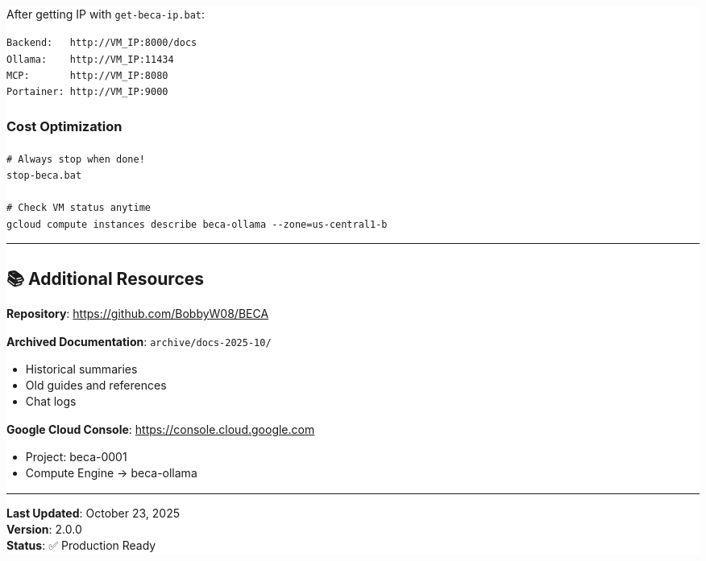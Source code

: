 After getting IP with `get-beca-ip.bat`:

```
Backend:   http://VM_IP:8000/docs
Ollama:    http://VM_IP:11434
MCP:       http://VM_IP:8080
Portainer: http://VM_IP:9000
```

### Cost Optimization

```batch
# Always stop when done!
stop-beca.bat

# Check VM status anytime
gcloud compute instances describe beca-ollama --zone=us-central1-b
```

---

## 📚 Additional Resources

**Repository**: https://github.com/BobbyW08/BECA

**Archived Documentation**: `archive/docs-2025-10/`
- Historical summaries
- Old guides and references
- Chat logs

**Google Cloud Console**: https://console.cloud.google.com
- Project: beca-0001
- Compute Engine → beca-ollama

---

**Last Updated**: October 23, 2025  
**Version**: 2.0.0  
**Status**: ✅ Production Ready
